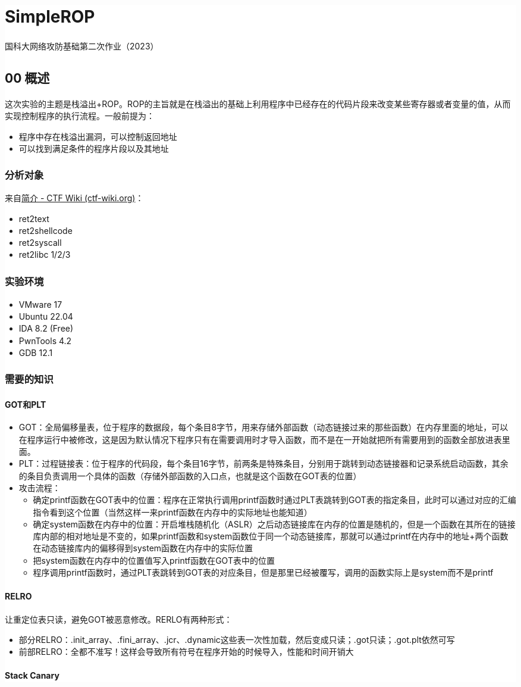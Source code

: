 # SimpleROP

国科大网络攻防基础第二次作业（2023）

## 00 概述

这次实验的主题是栈溢出+ROP。ROP的主旨就是在栈溢出的基础上利用程序中已经存在的代码片段来改变某些寄存器或者变量的值，从而实现控制程序的执行流程。一般前提为：

* 程序中存在栈溢出漏洞，可以控制返回地址
* 可以找到满足条件的程序片段以及其地址

### 分析对象

来自[简介 - CTF Wiki (ctf-wiki.org)](https://ctf-wiki.org/)：

* ret2text
* ret2shellcode
* ret2syscall
* ret2libc 1/2/3

### 实验环境

* VMware 17
* Ubuntu 22.04
* IDA 8.2 (Free)
* PwnTools 4.2
* GDB 12.1

### 需要的知识

#### GOT和PLT

* GOT：全局偏移量表，位于程序的数据段，每个条目8字节，用来存储外部函数（动态链接过来的那些函数）在内存里面的地址，可以在程序运行中被修改，这是因为默认情况下程序只有在需要调用时才导入函数，而不是在一开始就把所有需要用到的函数全部放进表里面。
* PLT：过程链接表：位于程序的代码段，每个条目16字节，前两条是特殊条目，分别用于跳转到动态链接器和记录系统启动函数，其余的条目负责调用一个具体的函数（存储外部函数的入口点，也就是这个函数在GOT表的位置）
* 攻击流程：
    * 确定printf函数在GOT表中的位置：程序在正常执行调用printf函数时通过PLT表跳转到GOT表的指定条目，此时可以通过对应的汇编指令看到这个位置（当然这样一来printf函数在内存中的实际地址也能知道）
    * 确定system函数在内存中的位置：开启堆栈随机化（ASLR）之后动态链接库在内存的位置是随机的，但是一个函数在其所在的链接库内部的相对地址是不变的，如果printf函数和system函数位于同一个动态链接库，那就可以通过printf在内存中的地址+两个函数在动态链接库内的偏移得到system函数在内存中的实际位置
    * 把system函数在内存中的位置值写入printf函数在GOT表中的位置
    * 程序调用printf函数时，通过PLT表跳转到GOT表的对应条目，但是那里已经被覆写，调用的函数实际上是system而不是printf

#### RELRO

让重定位表只读，避免GOT被恶意修改。RERLO有两种形式：

* 部分RELRO：.init_array、.fini_array、.jcr、.dynamic这些表一次性加载，然后变成只读；.got只读；.got.plt依然可写
* 前部RELRO：全都不准写！这样会导致所有符号在程序开始的时候导入，性能和时间开销大

#### Stack Canary
